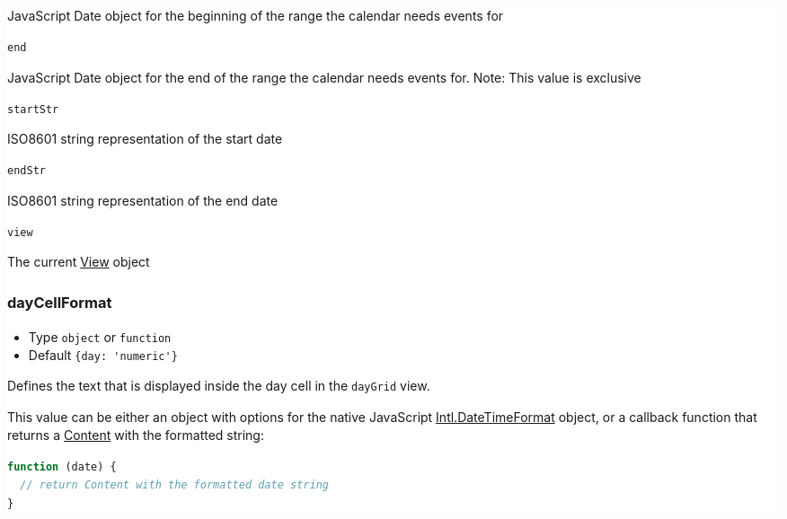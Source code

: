 </td>
<td>JavaScript Date object for the beginning of the range the calendar needs events for</td>
</tr>
<tr>
<td>

`end`

</td>
<td>JavaScript Date object for the end of the range the calendar needs events for. Note: This value is exclusive</td>
</tr>
<tr>
<td>

`startStr`

</td>
<td>ISO8601 string representation of the start date</td>
</tr>
<tr>
<td>

`endStr`

</td>
<td>ISO8601 string representation of the end date</td>
</tr>
<tr>
<td>

`view`

</td>
<td>

The current [View](#view-object) object

</td>
</tr>
</table>

### dayCellFormat

- Type `object` or `function`
- Default `{day: 'numeric'}`

Defines the text that is displayed inside the day cell in the `dayGrid` view.

This value can be either an object with options for the native JavaScript [Intl.DateTimeFormat](https://developer.mozilla.org/en-US/docs/Web/JavaScript/Reference/Global_Objects/Intl/DateTimeFormat/DateTimeFormat) object, or a callback function that returns a [Content](#content) with the formatted string:

```js
function (date) {
  // return Content with the formatted date string
}
```

